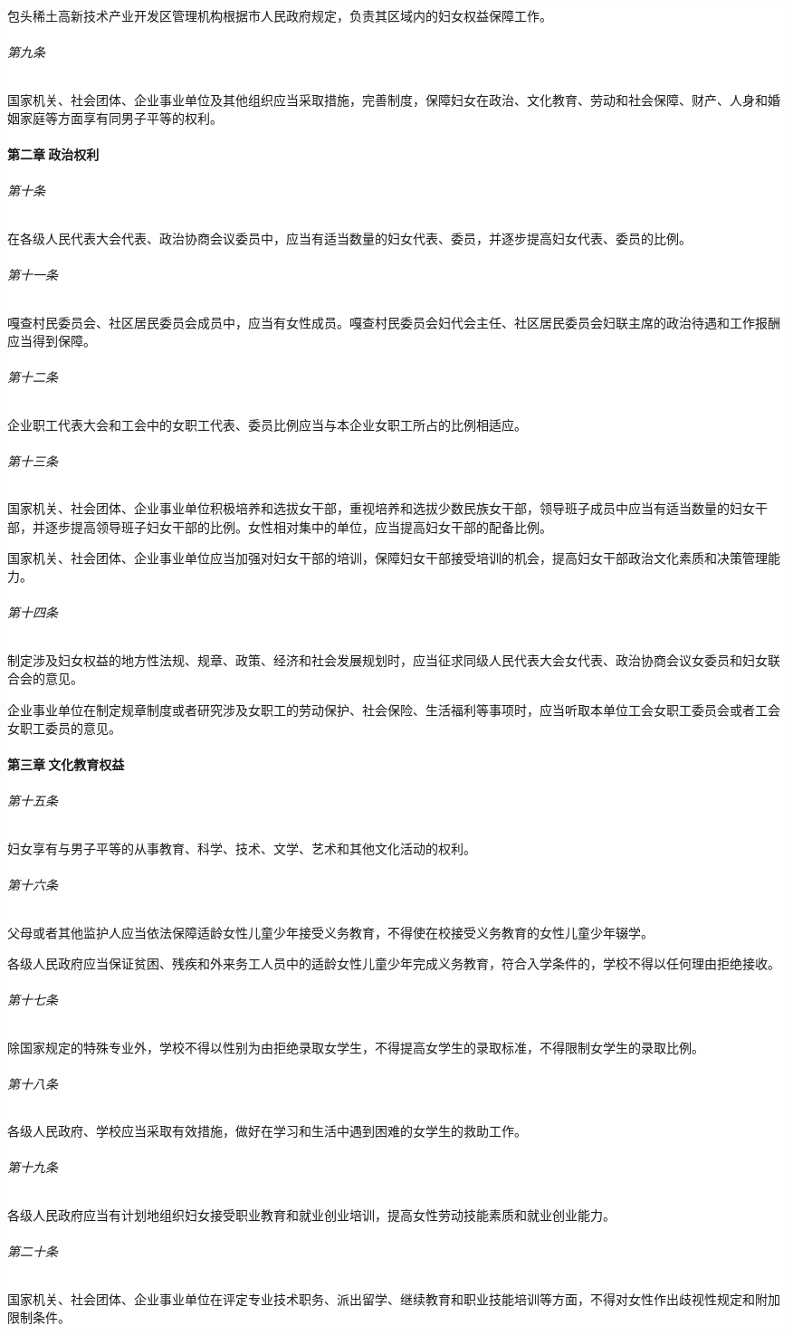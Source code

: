 包头稀土高新技术产业开发区管理机构根据市人民政府规定，负责其区域内的妇女权益保障工作。

###### 第九条

国家机关、社会团体、企业事业单位及其他组织应当采取措施，完善制度，保障妇女在政治、文化教育、劳动和社会保障、财产、人身和婚姻家庭等方面享有同男子平等的权利。

#### 第二章 政治权利

###### 第十条

在各级人民代表大会代表、政治协商会议委员中，应当有适当数量的妇女代表、委员，并逐步提高妇女代表、委员的比例。

###### 第十一条

嘎查村民委员会、社区居民委员会成员中，应当有女性成员。嘎查村民委员会妇代会主任、社区居民委员会妇联主席的政治待遇和工作报酬应当得到保障。

###### 第十二条

企业职工代表大会和工会中的女职工代表、委员比例应当与本企业女职工所占的比例相适应。

###### 第十三条

国家机关、社会团体、企业事业单位积极培养和选拔女干部，重视培养和选拔少数民族女干部，领导班子成员中应当有适当数量的妇女干部，并逐步提高领导班子妇女干部的比例。女性相对集中的单位，应当提高妇女干部的配备比例。

国家机关、社会团体、企业事业单位应当加强对妇女干部的培训，保障妇女干部接受培训的机会，提高妇女干部政治文化素质和决策管理能力。

###### 第十四条

制定涉及妇女权益的地方性法规、规章、政策、经济和社会发展规划时，应当征求同级人民代表大会女代表、政治协商会议女委员和妇女联合会的意见。

企业事业单位在制定规章制度或者研究涉及女职工的劳动保护、社会保险、生活福利等事项时，应当听取本单位工会女职工委员会或者工会女职工委员的意见。

#### 第三章 文化教育权益

###### 第十五条

妇女享有与男子平等的从事教育、科学、技术、文学、艺术和其他文化活动的权利。

###### 第十六条

父母或者其他监护人应当依法保障适龄女性儿童少年接受义务教育，不得使在校接受义务教育的女性儿童少年辍学。

各级人民政府应当保证贫困、残疾和外来务工人员中的适龄女性儿童少年完成义务教育，符合入学条件的，学校不得以任何理由拒绝接收。

###### 第十七条

除国家规定的特殊专业外，学校不得以性别为由拒绝录取女学生，不得提高女学生的录取标准，不得限制女学生的录取比例。

###### 第十八条

各级人民政府、学校应当采取有效措施，做好在学习和生活中遇到困难的女学生的救助工作。

###### 第十九条

各级人民政府应当有计划地组织妇女接受职业教育和就业创业培训，提高女性劳动技能素质和就业创业能力。

###### 第二十条

国家机关、社会团体、企业事业单位在评定专业技术职务、派出留学、继续教育和职业技能培训等方面，不得对女性作出歧视性规定和附加限制条件。
